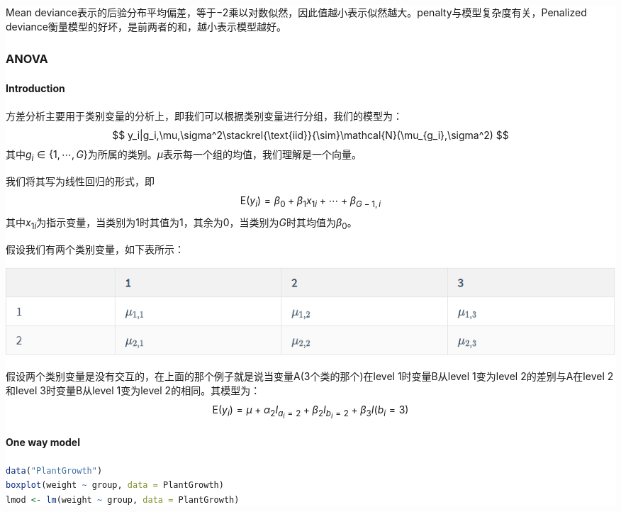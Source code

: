 Mean deviance表示的后验分布平均偏差，等于$-2$乘以对数似然，因此值越小表示似然越大。penalty与模型复杂度有关，Penalized deviance衡量模型的好坏，是前两者的和，越小表示模型越好。

### ANOVA

#### Introduction

方差分析主要用于类别变量的分析上，即我们可以根据类别变量进行分组，我们的模型为：
$$
y_i|g_i,\mu,\sigma^2\stackrel{\text{iid}}{\sim}\mathcal{N}(\mu_{g_i},\sigma^2)
$$
其中$g_i\in \{1,\cdots,G\}$为所属的类别。$\mu$表示每一个组的均值，我们理解是一个向量。

我们将其写为线性回归的形式，即
$$
\mathrm{E}(y_i) = \beta_0 + \beta_1x_{1i}+\cdots +\beta_{G-1,i}
$$
其中$x_{1i}$为指示变量，当类别为$1$时其值为$1$，其余为$0$，当类别为$G$时其均值为$\beta_0$。

假设我们有两个类别变量，如下表所示：

![](image/25.png)

假设两个类别变量是没有交互的，在上面的那个例子就是说当变量A($3$个类的那个)在level 1时变量B从level 1变为level 2的差别与A在level 2和level 3时变量B从level 1变为level 2的相同。其模型为：
$$
\mathrm{E}(y_i) = \mu + \alpha_2I_{a_i=2} + \beta_2I_{b_i=2}+\beta_3I(b_i=3)
$$

#### One way model

~~~R
data("PlantGrowth")
boxplot(weight ~ group, data = PlantGrowth)
lmod <- lm(weight ~ group, data = PlantGrowth)
~~~

